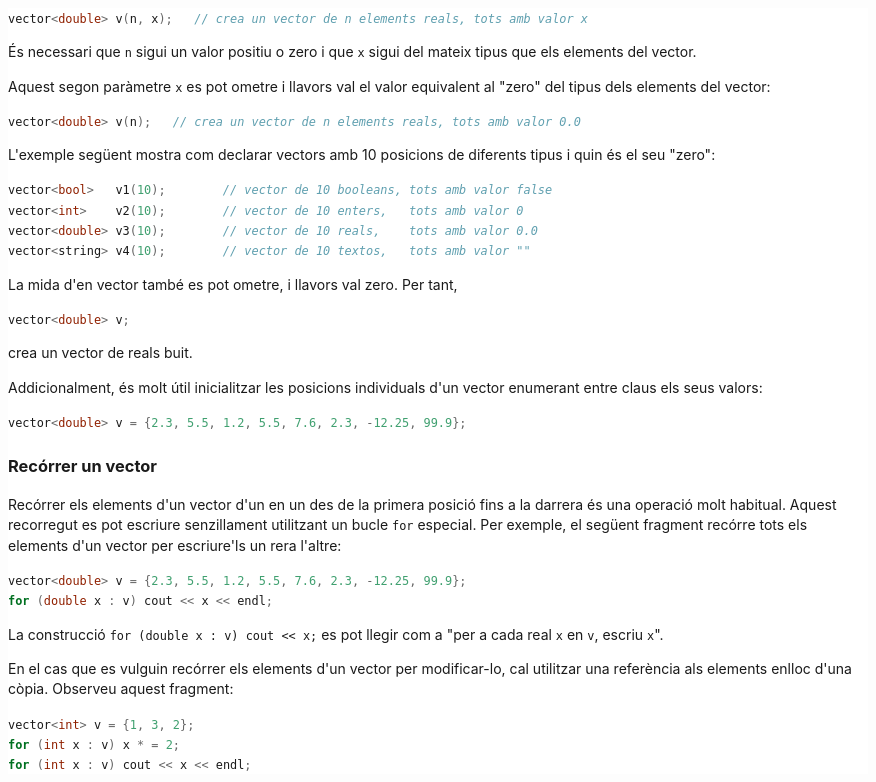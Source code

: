 ```c++
vector<double> v(n, x);   // crea un vector de n elements reals, tots amb valor x
```

És necessari que `n` sigui un valor positiu o zero i que `x` sigui del mateix
tipus que els elements del vector.

Aquest segon paràmetre `x` es pot ometre i llavors
val el valor equivalent al "zero" del tipus dels elements del vector:

```c++
vector<double> v(n);   // crea un vector de n elements reals, tots amb valor 0.0
```

L'exemple següent mostra com declarar vectors amb 10 posicions de diferents
tipus i quin és el seu "zero":

```c++
vector<bool>   v1(10);        // vector de 10 booleans, tots amb valor false
vector<int>    v2(10);        // vector de 10 enters,   tots amb valor 0
vector<double> v3(10);        // vector de 10 reals,    tots amb valor 0.0
vector<string> v4(10);        // vector de 10 textos,   tots amb valor ""
```

La mida d'en vector també es pot ometre, i llavors val zero. Per tant,

```c++
vector<double> v;
```

crea un vector de reals buit.

Addicionalment, és molt útil inicialitzar les posicions individuals d'un vector
enumerant entre claus els seus valors:

```c++
vector<double> v = {2.3, 5.5, 1.2, 5.5, 7.6, 2.3, -12.25, 99.9};
```

### Recórrer un vector

Recórrer els elements d'un vector d'un en un des de la primera posició fins a
la darrera és una operació molt habitual. Aquest recorregut es pot escriure
senzillament utilitzant un bucle `for` especial. Per exemple, el següent
fragment recórre tots els elements d'un vector per escriure'ls un
rera l'altre:

```c++
vector<double> v = {2.3, 5.5, 1.2, 5.5, 7.6, 2.3, -12.25, 99.9};
for (double x : v) cout << x << endl;
```

La construcció `for (double x : v) cout << x;` es pot llegir com a "per a cada real
`x` en `v`, escriu `x`".

En el cas que es vulguin recórrer els elements d'un vector per modificar-lo,
cal utilitzar una referència als elements enlloc d'una còpia.
Observeu aquest fragment:

```c++
vector<int> v = {1, 3, 2};
for (int x : v) x * = 2;
for (int x : v) cout << x << endl;
```
